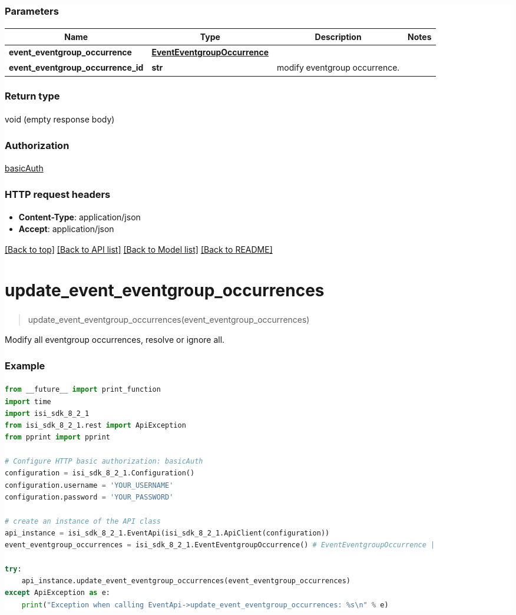 ### Parameters

Name | Type | Description  | Notes
------------- | ------------- | ------------- | -------------
 **event_eventgroup_occurrence** | [**EventEventgroupOccurrence**](EventEventgroupOccurrence.md)|  | 
 **event_eventgroup_occurrence_id** | **str**| modify eventgroup occurrence. | 

### Return type

void (empty response body)

### Authorization

[basicAuth](../README.md#basicAuth)

### HTTP request headers

 - **Content-Type**: application/json
 - **Accept**: application/json

[[Back to top]](#) [[Back to API list]](../README.md#documentation-for-api-endpoints) [[Back to Model list]](../README.md#documentation-for-models) [[Back to README]](../README.md)

# **update_event_eventgroup_occurrences**
> update_event_eventgroup_occurrences(event_eventgroup_occurrences)



Modify all eventgroup occurrences, resolve or ignore all.

### Example
```python
from __future__ import print_function
import time
import isi_sdk_8_2_1
from isi_sdk_8_2_1.rest import ApiException
from pprint import pprint

# Configure HTTP basic authorization: basicAuth
configuration = isi_sdk_8_2_1.Configuration()
configuration.username = 'YOUR_USERNAME'
configuration.password = 'YOUR_PASSWORD'

# create an instance of the API class
api_instance = isi_sdk_8_2_1.EventApi(isi_sdk_8_2_1.ApiClient(configuration))
event_eventgroup_occurrences = isi_sdk_8_2_1.EventEventgroupOccurrence() # EventEventgroupOccurrence | 

try:
    api_instance.update_event_eventgroup_occurrences(event_eventgroup_occurrences)
except ApiException as e:
    print("Exception when calling EventApi->update_event_eventgroup_occurrences: %s\n" % e)
```
